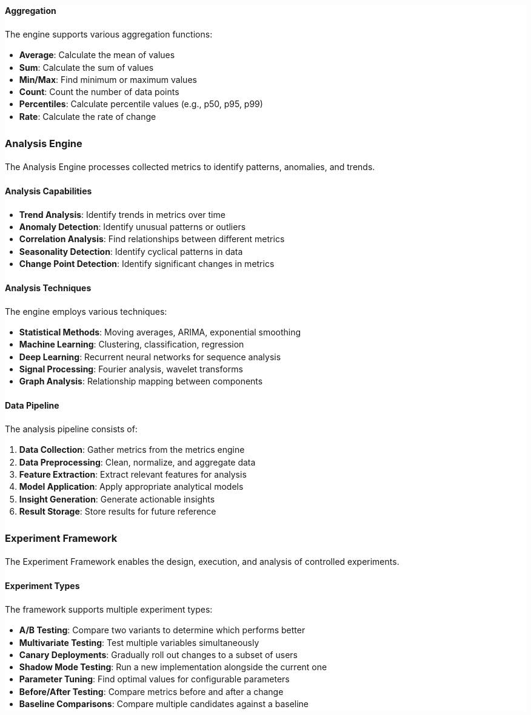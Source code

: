 #### Aggregation

The engine supports various aggregation functions:

- **Average**: Calculate the mean of values
- **Sum**: Calculate the sum of values
- **Min/Max**: Find minimum or maximum values
- **Count**: Count the number of data points
- **Percentiles**: Calculate percentile values (e.g., p50, p95, p99)
- **Rate**: Calculate the rate of change

### Analysis Engine

The Analysis Engine processes collected metrics to identify patterns, anomalies, and trends.

#### Analysis Capabilities

- **Trend Analysis**: Identify trends in metrics over time
- **Anomaly Detection**: Identify unusual patterns or outliers
- **Correlation Analysis**: Find relationships between different metrics
- **Seasonality Detection**: Identify cyclical patterns in data
- **Change Point Detection**: Identify significant changes in metrics

#### Analysis Techniques

The engine employs various techniques:

- **Statistical Methods**: Moving averages, ARIMA, exponential smoothing
- **Machine Learning**: Clustering, classification, regression
- **Deep Learning**: Recurrent neural networks for sequence analysis
- **Signal Processing**: Fourier analysis, wavelet transforms
- **Graph Analysis**: Relationship mapping between components

#### Data Pipeline

The analysis pipeline consists of:

1. **Data Collection**: Gather metrics from the metrics engine
2. **Data Preprocessing**: Clean, normalize, and aggregate data
3. **Feature Extraction**: Extract relevant features for analysis
4. **Model Application**: Apply appropriate analytical models
5. **Insight Generation**: Generate actionable insights
6. **Result Storage**: Store results for future reference

### Experiment Framework

The Experiment Framework enables the design, execution, and analysis of controlled experiments.

#### Experiment Types

The framework supports multiple experiment types:

- **A/B Testing**: Compare two variants to determine which performs better
- **Multivariate Testing**: Test multiple variables simultaneously
- **Canary Deployments**: Gradually roll out changes to a subset of users
- **Shadow Mode Testing**: Run a new implementation alongside the current one
- **Parameter Tuning**: Find optimal values for configurable parameters
- **Before/After Testing**: Compare metrics before and after a change
- **Baseline Comparisons**: Compare multiple candidates against a baseline
